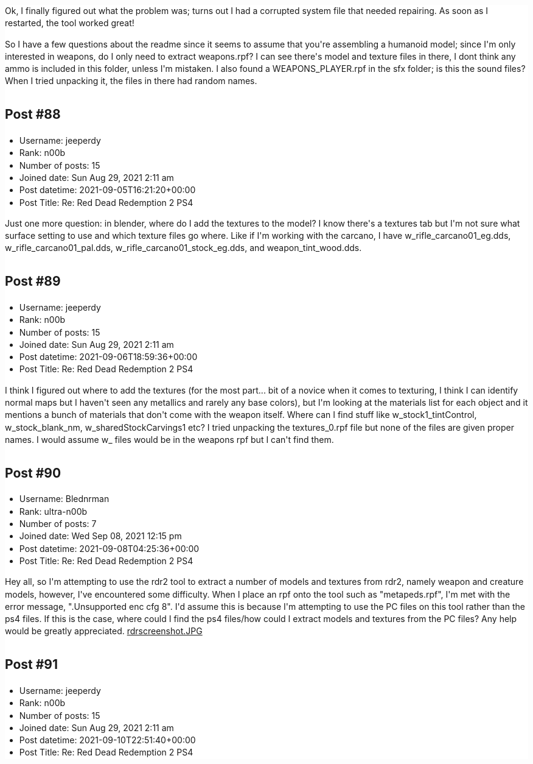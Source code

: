 Ok, I finally figured out what the problem was; turns out I had a corrupted system file that needed repairing. As soon as I restarted, the tool worked great!

So I have a few questions about the readme since it seems to assume that you're assembling a humanoid model; since I'm only interested in weapons, do I only need to extract weapons.rpf? I can see there's model and texture files in there, I dont think any ammo is included in this folder, unless I'm mistaken. I also found a WEAPONS_PLAYER.rpf in the sfx folder; is this the sound files? When I tried unpacking it, the files in there had random names.
## Post #88
- Username: jeeperdy
- Rank: n00b
- Number of posts: 15
- Joined date: Sun Aug 29, 2021 2:11 am
- Post datetime: 2021-09-05T16:21:20+00:00
- Post Title: Re: Red Dead Redemption 2 PS4

Just one more question: in blender, where do I add the textures to the model? I know there's a textures tab but I'm not sure what surface setting to use and which texture files go where. Like if I'm working with the carcano, I have w_rifle_carcano01_eg.dds, w_rifle_carcano01_pal.dds, w_rifle_carcano01_stock_eg.dds, and weapon_tint_wood.dds.
## Post #89
- Username: jeeperdy
- Rank: n00b
- Number of posts: 15
- Joined date: Sun Aug 29, 2021 2:11 am
- Post datetime: 2021-09-06T18:59:36+00:00
- Post Title: Re: Red Dead Redemption 2 PS4

I think I figured out where to add the textures (for the most part... bit of a novice when it comes to texturing, I think I can identify normal maps but I haven't seen any metallics and rarely any base colors), but I'm looking at the materials list for each object and it mentions a bunch of materials that don't come with the weapon itself. Where can I find stuff like w_stock1_tintControl, w_stock_blank_nm, w_sharedStockCarvings1 etc? I tried unpacking the textures_0.rpf file but none of the files are given proper names. I would assume w_ files would be in the weapons rpf but I can't find them.
## Post #90
- Username: Blednrman
- Rank: ultra-n00b
- Number of posts: 7
- Joined date: Wed Sep 08, 2021 12:15 pm
- Post datetime: 2021-09-08T04:25:36+00:00
- Post Title: Re: Red Dead Redemption 2 PS4

Hey all, so I'm attempting to use the rdr2 tool to extract a number of models and textures from rdr2, namely weapon and creature models, however, I've encountered some difficulty. When I place an rpf onto the tool such as "metapeds.rpf", I'm met with the error message, ".Unsupported enc cfg 8". I'd assume this is because I'm attempting to use the PC files on this tool rather than the ps4 files. If this is the case, where could I find the ps4 files/how could I extract models and textures from the PC files? Any help would be greatly appreciated. 
[rdrscreenshot.JPG](https://xentaxbackup.github.io/file/20746_rdrscreenshot.JPG)
## Post #91
- Username: jeeperdy
- Rank: n00b
- Number of posts: 15
- Joined date: Sun Aug 29, 2021 2:11 am
- Post datetime: 2021-09-10T22:51:40+00:00
- Post Title: Re: Red Dead Redemption 2 PS4
